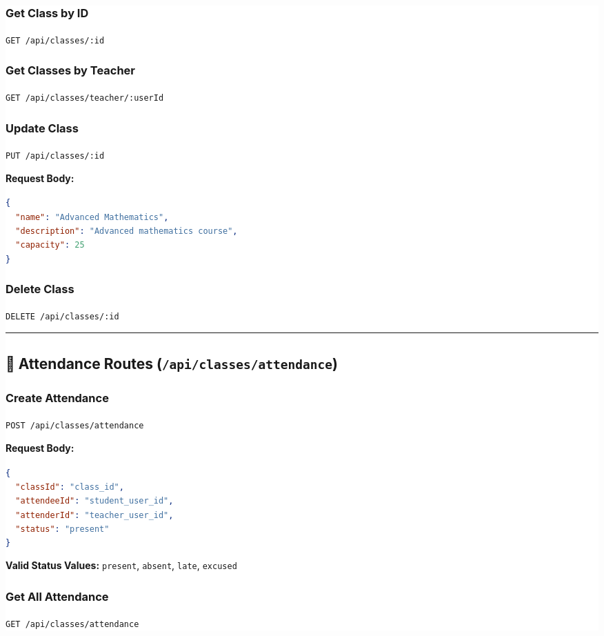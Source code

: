 ### Get Class by ID
```http
GET /api/classes/:id
```

### Get Classes by Teacher
```http
GET /api/classes/teacher/:userId
```

### Update Class
```http
PUT /api/classes/:id
```

**Request Body:**
```json
{
  "name": "Advanced Mathematics",
  "description": "Advanced mathematics course",
  "capacity": 25
}
```

### Delete Class
```http
DELETE /api/classes/:id
```

---

## 📝 Attendance Routes (`/api/classes/attendance`)

### Create Attendance
```http
POST /api/classes/attendance
```

**Request Body:**
```json
{
  "classId": "class_id",
  "attendeeId": "student_user_id",
  "attenderId": "teacher_user_id",
  "status": "present"
}
```

**Valid Status Values:** `present`, `absent`, `late`, `excused`

### Get All Attendance
```http
GET /api/classes/attendance
```
